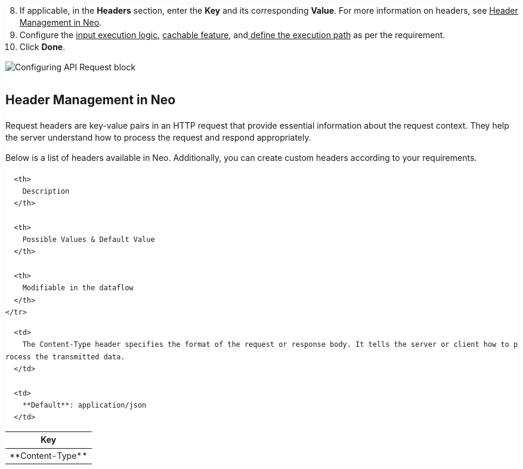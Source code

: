 8. If applicable, in the **Headers** section, enter the **Key** and its corresponding **Value**. For more information on headers, see [Header Management in Neo](https://docs.capillarytech.com/docs/api-request-block#header-management-in-neo).
9. Configure the [input execution logic](https://docs.capillarytech.com/docs/configuring-conditions), [cachable feature](https://docs.capillarytech.com/docs/configuring-caching), and[ define the execution path](https://docs.capillarytech.com/docs/configuring-relations) as per the requirement.
10. Click **Done**.

![Configuring API Request block](https://files.readme.io/2723631b86d71f8c1f3dc293cd0438826924f4a8db684c94f2f5e3ff9f0c8423-13.02.2025_19.48.10_REC_configuring_API_Request.gif)

## Header Management in Neo

Request headers are key-value pairs in an HTTP request that provide essential information about the request context. They help the server understand how to process the request and respond appropriately.

Below is a list of headers available in Neo. Additionally, you can create custom headers according to your requirements.

<Table align={["left","left","left","left"]}>
  <thead>
    <tr>
      <th>
        Key
      </th>

      <th>
        Description
      </th>

      <th>
        Possible Values & Default Value
      </th>

      <th>
        Modifiable in the dataflow
      </th>
    </tr>
  </thead>

  <tbody>
    <tr>
      <td>
        **Content-Type**
      </td>

      <td>
        The Content-Type header specifies the format of the request or response body. It tells the server or client how to process the transmitted data.
      </td>

      <td>
        **Default**: application/json
      </td>
